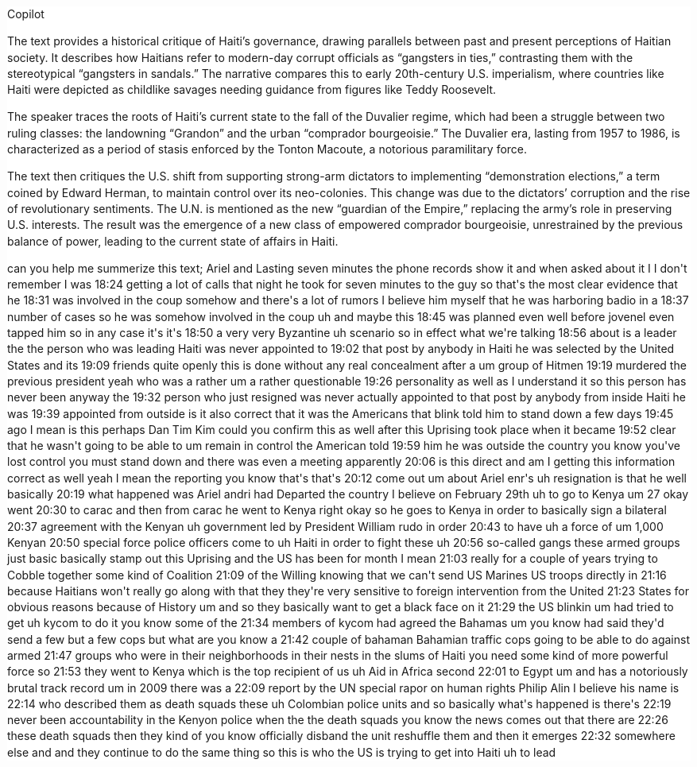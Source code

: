 Copilot

The text provides a historical critique of Haiti’s governance, drawing parallels between past and present perceptions of Haitian society. It describes how Haitians refer to modern-day corrupt officials as “gangsters in ties,” contrasting them with the stereotypical “gangsters in sandals.” The narrative compares this to early 20th-century U.S. imperialism, where countries like Haiti were depicted as childlike savages needing guidance from figures like Teddy Roosevelt.

The speaker traces the roots of Haiti’s current state to the fall of the Duvalier regime, which had been a struggle between two ruling classes: the landowning “Grandon” and the urban “comprador bourgeoisie.” The Duvalier era, lasting from 1957 to 1986, is characterized as a period of stasis enforced by the Tonton Macoute, a notorious paramilitary force.

The text then critiques the U.S. shift from supporting strong-arm dictators to implementing “demonstration elections,” a term coined by Edward Herman, to maintain control over its neo-colonies. This change was due to the dictators’ corruption and the rise of revolutionary sentiments. The U.N. is mentioned as the new “guardian of the Empire,” replacing the army’s role in preserving U.S. interests. The result was the emergence of a new class of empowered comprador bourgeoisie, unrestrained by the previous balance of power, leading to the current state of affairs in Haiti.

can you help me summerize this text; Ariel and Lasting seven minutes the phone records show it and when asked about it I I don't remember I was 18:24 getting a lot of calls that night he took for seven minutes to the guy so that's the most clear evidence that he 18:31 was involved in the coup somehow and there's a lot of rumors I believe him myself that he was harboring badio in a 18:37 number of cases so he was somehow involved in the coup uh and maybe this 18:45 was planned even well before jovenel even tapped him so in any case it's it's 18:50 a very very Byzantine uh scenario so in effect what we're talking 18:56 about is a leader the the person who was leading Haiti was never appointed to 19:02 that post by anybody in Haiti he was selected by the United States and its 19:09 friends quite openly this is done without any real concealment after a um group of Hitmen 19:19 murdered the previous president yeah who was a rather um a rather questionable 19:26 personality as well as I understand it so this person has never been anyway the 19:32 person who just resigned was never actually appointed to that post by anybody from inside Haiti he was 19:39 appointed from outside is it also correct that it was the Americans that blink told him to stand down a few days 19:45 ago I mean is this perhaps Dan Tim Kim could you confirm this as well after this Uprising took place when it became 19:52 clear that he wasn't going to be able to um remain in control the American told 19:59 him he was outside the country you know you've lost control you must stand down and there was even a meeting apparently 20:06 is this direct and am I getting this information correct as well yeah I mean the reporting you know that's that's 20:12 come out um about Ariel enr's uh resignation is that he well basically 20:19 what happened was Ariel andri had Departed the country I believe on February 29th uh to go to Kenya um 27 okay went 20:30 to carac and then from carac he went to Kenya right okay so he goes to Kenya in order to basically sign a bilateral 20:37 agreement with the Kenyan uh government led by President William rudo in order 20:43 to have uh a force of um 1,000 Kenyan 20:50 special force police officers come to uh Haiti in order to fight these uh 20:56 so-called gangs these armed groups just basic basically stamp out this Uprising and the US has been for month I mean 21:03 really for a couple of years trying to Cobble together some kind of Coalition 21:09 of the Willing knowing that we can't send US Marines US troops directly in 21:16 because Haitians won't really go along with that they they're very sensitive to foreign intervention from the United 21:23 States for obvious reasons because of History um and so they basically want to get a black face on it 21:29 the US blinkin um had tried to get uh kycom to do it you know some of the 21:34 members of kycom had agreed the Bahamas um you know had said they'd send a few but a few cops but what are you know a 21:42 couple of bahaman Bahamian traffic cops going to be able to do against armed 21:47 groups who were in their neighborhoods in their nests in the slums of Haiti you need some kind of more powerful force so 21:53 they went to Kenya which is the top recipient of us uh Aid in Africa second 22:01 to Egypt um and has a notoriously brutal track record um in 2009 there was a 22:09 report by the UN special rapor on human rights Philip Alin I believe his name is 22:14 who described them as death squads these uh Colombian police units and so basically what's happened is there's 22:19 never been accountability in the Kenyon police when the the death squads you know the news comes out that there are 22:26 these death squads then they kind of you know officially disband the unit reshuffle them and then it emerges 22:32 somewhere else and and they continue to do the same thing so this is who the US is trying to get into Haiti uh to lead
